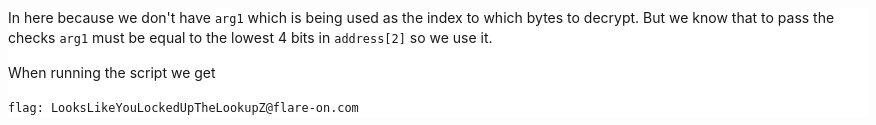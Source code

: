 In here because we don't have `arg1` which is being used as the index to which bytes to decrypt. But we know that to pass the checks `arg1` must be equal to the lowest 4 bits in `address[2]` so we use it.

When running the script we get

```
flag: LooksLikeYouLockedUpTheLookupZ@flare-on.com
```













